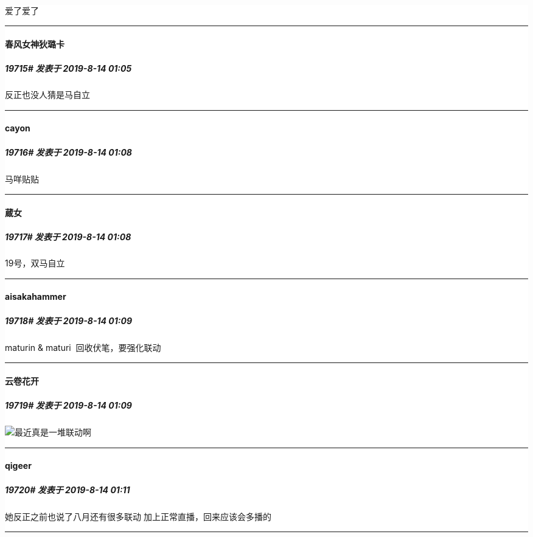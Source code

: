 爱了爱了


*****

####  春风女神狄璐卡  
##### 19715#       发表于 2019-8-14 01:05


反正也没人猜是马自立


*****

####  cayon  
##### 19716#       发表于 2019-8-14 01:08


马咩贴贴


*****

####  蔵女  
##### 19717#       发表于 2019-8-14 01:08


19号，双马自立


*****

####  aisakahammer  
##### 19718#       发表于 2019-8-14 01:09


maturin &amp; maturi  回收伏笔，要强化联动


*****

####  云卷花开  
##### 19719#       发表于 2019-8-14 01:09


<img src="https://static.saraba1st.com/image/smiley/face2017/037.png" referrerpolicy="no-referrer">最近真是一堆联动啊


*****

####  qigeer  
##### 19720#       发表于 2019-8-14 01:11


她反正之前也说了八月还有很多联动
加上正常直播，回来应该会多播的


*****
